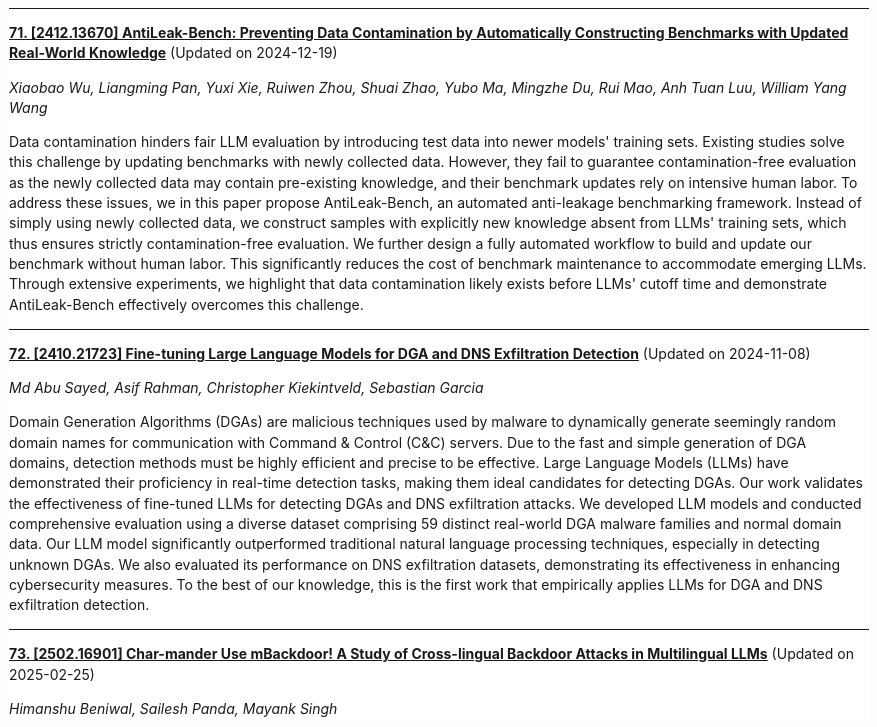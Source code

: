 
---

**[71. [2412.13670] AntiLeak-Bench: Preventing Data Contamination by Automatically
  Constructing Benchmarks with Updated Real-World Knowledge](https://arxiv.org/pdf/2412.13670.pdf)** (Updated on 2024-12-19)

*Xiaobao Wu, Liangming Pan, Yuxi Xie, Ruiwen Zhou, Shuai Zhao, Yubo Ma, Mingzhe Du, Rui Mao, Anh Tuan Luu, William Yang Wang*

  Data contamination hinders fair LLM evaluation by introducing test data into
newer models' training sets. Existing studies solve this challenge by updating
benchmarks with newly collected data. However, they fail to guarantee
contamination-free evaluation as the newly collected data may contain
pre-existing knowledge, and their benchmark updates rely on intensive human
labor. To address these issues, we in this paper propose AntiLeak-Bench, an
automated anti-leakage benchmarking framework. Instead of simply using newly
collected data, we construct samples with explicitly new knowledge absent from
LLMs' training sets, which thus ensures strictly contamination-free evaluation.
We further design a fully automated workflow to build and update our benchmark
without human labor. This significantly reduces the cost of benchmark
maintenance to accommodate emerging LLMs. Through extensive experiments, we
highlight that data contamination likely exists before LLMs' cutoff time and
demonstrate AntiLeak-Bench effectively overcomes this challenge.


---

**[72. [2410.21723] Fine-tuning Large Language Models for DGA and DNS Exfiltration Detection](https://arxiv.org/pdf/2410.21723.pdf)** (Updated on 2024-11-08)

*Md Abu Sayed, Asif Rahman, Christopher Kiekintveld, Sebastian Garcia*

  Domain Generation Algorithms (DGAs) are malicious techniques used by malware
to dynamically generate seemingly random domain names for communication with
Command & Control (C&C) servers. Due to the fast and simple generation of DGA
domains, detection methods must be highly efficient and precise to be
effective. Large Language Models (LLMs) have demonstrated their proficiency in
real-time detection tasks, making them ideal candidates for detecting DGAs. Our
work validates the effectiveness of fine-tuned LLMs for detecting DGAs and DNS
exfiltration attacks. We developed LLM models and conducted comprehensive
evaluation using a diverse dataset comprising 59 distinct real-world DGA
malware families and normal domain data. Our LLM model significantly
outperformed traditional natural language processing techniques, especially in
detecting unknown DGAs. We also evaluated its performance on DNS exfiltration
datasets, demonstrating its effectiveness in enhancing cybersecurity measures.
To the best of our knowledge, this is the first work that empirically applies
LLMs for DGA and DNS exfiltration detection.


---

**[73. [2502.16901] Char-mander Use mBackdoor! A Study of Cross-lingual Backdoor Attacks in
  Multilingual LLMs](https://arxiv.org/pdf/2502.16901.pdf)** (Updated on 2025-02-25)

*Himanshu Beniwal, Sailesh Panda, Mayank Singh*
